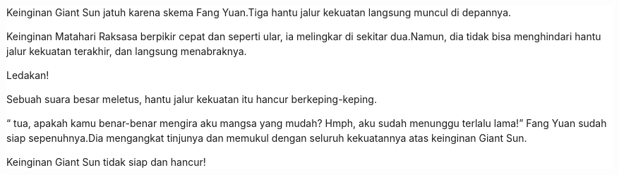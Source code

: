 Keinginan Giant Sun jatuh karena skema Fang Yuan.Tiga hantu jalur kekuatan langsung muncul di depannya.

Keinginan Matahari Raksasa berpikir cepat dan seperti ular, ia melingkar di sekitar dua.Namun, dia tidak bisa menghindari hantu jalur kekuatan terakhir, dan langsung menabraknya.

Ledakan!

Sebuah suara besar meletus, hantu jalur kekuatan itu hancur berkeping-keping.

“ tua, apakah kamu benar-benar mengira aku mangsa yang mudah? Hmph, aku sudah menunggu terlalu lama!” Fang Yuan sudah siap sepenuhnya.Dia mengangkat tinjunya dan memukul dengan seluruh kekuatannya atas keinginan Giant Sun.

Keinginan Giant Sun tidak siap dan hancur!